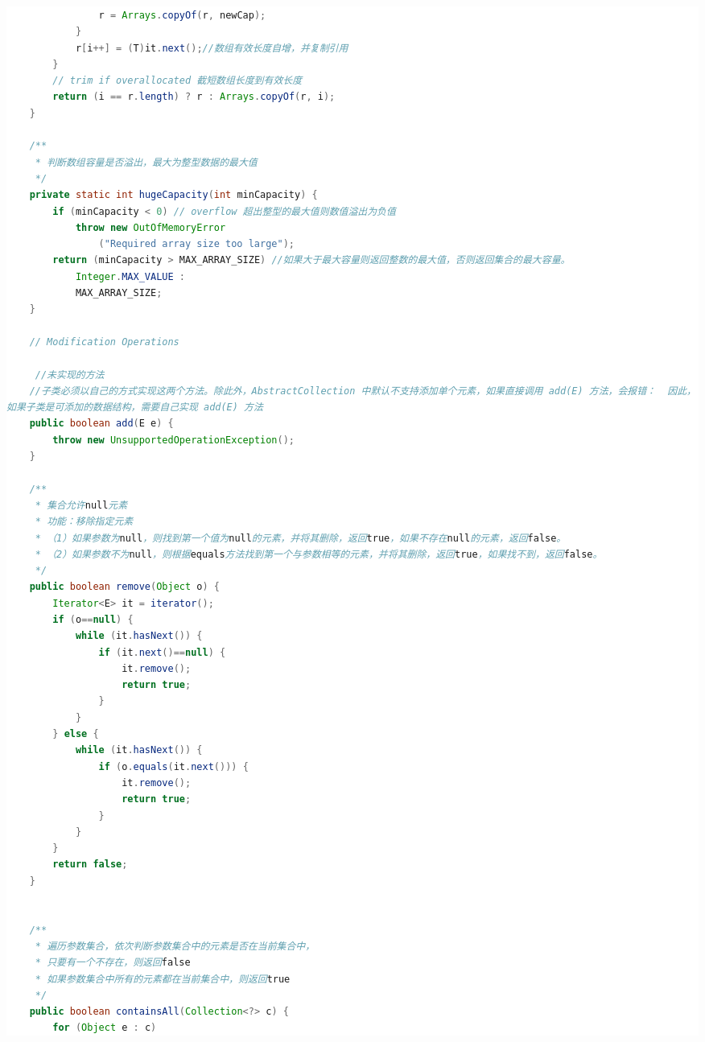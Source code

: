 ``` java
                r = Arrays.copyOf(r, newCap);
            }
            r[i++] = (T)it.next();//数组有效长度自增，并复制引用
        }
        // trim if overallocated 截短数组长度到有效长度
        return (i == r.length) ? r : Arrays.copyOf(r, i);
    }

    /**
     * 判断数组容量是否溢出，最大为整型数据的最大值
     */
    private static int hugeCapacity(int minCapacity) {
        if (minCapacity < 0) // overflow 超出整型的最大值则数值溢出为负值
            throw new OutOfMemoryError
                ("Required array size too large");
        return (minCapacity > MAX_ARRAY_SIZE) //如果大于最大容量则返回整数的最大值，否则返回集合的最大容量。
            Integer.MAX_VALUE :
            MAX_ARRAY_SIZE;
    }

    // Modification Operations
    
	 //未实现的方法
    //子类必须以自己的方式实现这两个方法。除此外，AbstractCollection 中默认不支持添加单个元素，如果直接调用 add(E) 方法，会报错：  因此，如果子类是可添加的数据结构，需要自己实现 add(E) 方法  
    public boolean add(E e) {
        throw new UnsupportedOperationException();
    }

    /**
     * 集合允许null元素
     * 功能：移除指定元素
     * （1）如果参数为null，则找到第一个值为null的元素，并将其删除，返回true，如果不存在null的元素，返回false。
     * （2）如果参数不为null，则根据equals方法找到第一个与参数相等的元素，并将其删除，返回true，如果找不到，返回false。
     */
    public boolean remove(Object o) {
        Iterator<E> it = iterator();
        if (o==null) {
            while (it.hasNext()) {
                if (it.next()==null) {
                    it.remove();
                    return true;
                }
            }
        } else {
            while (it.hasNext()) {
                if (o.equals(it.next())) {
                    it.remove();
                    return true;
                }
            }
        }
        return false;
    }


    /**
     * 遍历参数集合，依次判断参数集合中的元素是否在当前集合中，
     * 只要有一个不存在，则返回false
     * 如果参数集合中所有的元素都在当前集合中，则返回true
     */
    public boolean containsAll(Collection<?> c) {
        for (Object e : c)
```